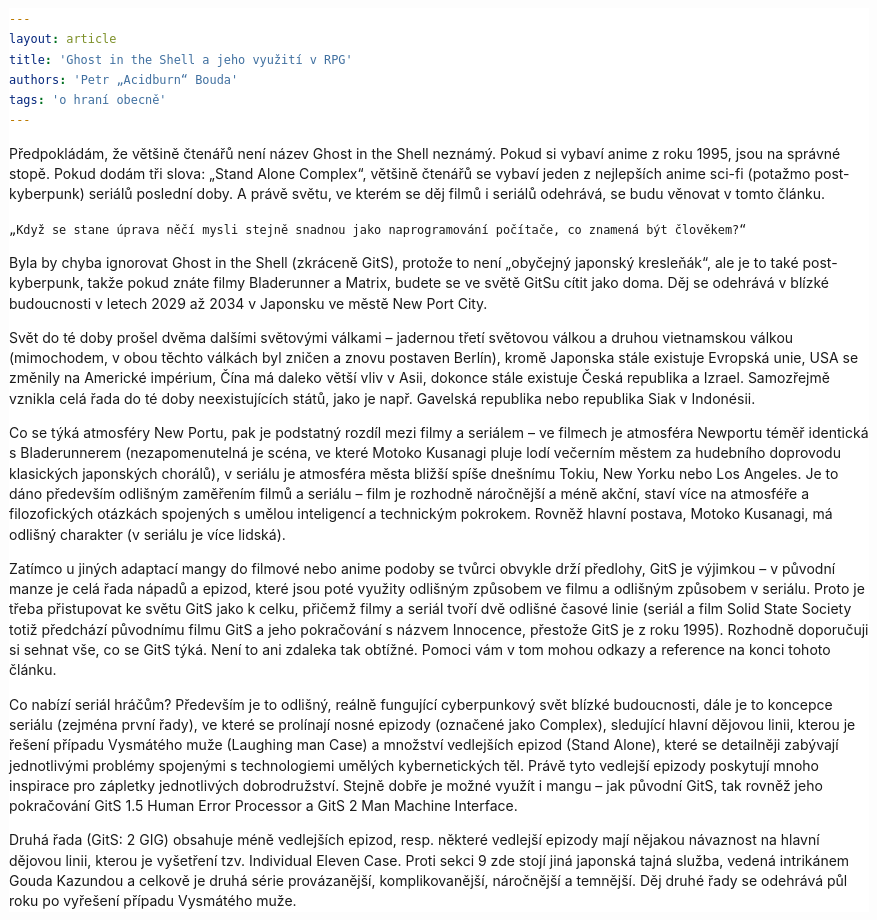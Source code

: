```yaml
---
layout: article
title: 'Ghost in the Shell a jeho využití v RPG'
authors: 'Petr „Acidburn“ Bouda'
tags: 'o hraní obecně'
---
```


Předpokládám, že většině čtenářů není název Ghost in the Shell neznámý. Pokud si vybaví anime z roku 1995, jsou na správné stopě. Pokud dodám tři slova: „Stand Alone Complex“, většině čtenářů se vybaví jeden z nejlepších anime sci-fi (potažmo post-kyberpunk) seriálů poslední doby. A právě světu, ve kterém se děj filmů i seriálů odehrává, se budu věnovat v tomto článku.

    „Když se stane úprava něčí mysli stejně snadnou jako naprogramování počítače, co znamená být člověkem?“

Byla by chyba ignorovat Ghost in the Shell (zkráceně GitS), protože to není „obyčejný japonský kresleňák“, ale je to také post-kyberpunk, takže pokud znáte filmy Bladerunner a Matrix, budete se ve světě GitSu cítit jako doma. Děj se odehrává v blízké budoucnosti v letech 2029 až 2034 v Japonsku ve městě New Port City.

Svět do té doby prošel dvěma dalšími světovými válkami – jadernou třetí světovou válkou a druhou vietnamskou válkou (mimochodem, v obou těchto válkách byl zničen a znovu postaven Berlín), kromě Japonska stále existuje Evropská unie, USA se změnily na Americké impérium, Čína má daleko větší vliv v Asii, dokonce stále existuje Česká republika a Izrael. Samozřejmě vznikla celá řada do té doby neexistujících států, jako je např. Gavelská republika nebo republika Siak v Indonésii.

Co se týká atmosféry New Portu, pak je podstatný rozdíl mezi filmy a seriálem – ve filmech je atmosféra Newportu téměř identická s Bladerunnerem (nezapomenutelná je scéna, ve které Motoko Kusanagi pluje lodí večerním městem za hudebního doprovodu klasických japonských chorálů), v seriálu je atmosféra města bližší spíše dnešnímu Tokiu, New Yorku nebo Los Angeles. Je to dáno především odlišným zaměřením filmů a seriálu – film je rozhodně náročnější a méně akční, staví více na atmosféře a filozofických otázkách spojených s umělou inteligencí a technickým pokrokem. Rovněž hlavní postava, Motoko Kusanagi, má odlišný charakter (v seriálu je více lidská).

Zatímco u jiných adaptací mangy do filmové nebo anime podoby se tvůrci obvykle drží předlohy, GitS je výjimkou – v původní manze je celá řada nápadů a epizod, které jsou poté využity odlišným způsobem ve filmu a odlišným způsobem v seriálu. Proto je třeba přistupovat ke světu GitS jako k celku, přičemž filmy a seriál tvoří dvě odlišné časové linie (seriál a film Solid State Society totiž předchází původnímu filmu GitS a jeho pokračování s názvem Innocence, přestože GitS je z roku 1995). Rozhodně doporučuji si sehnat vše, co se GitS týká. Není to ani zdaleka tak obtížné. Pomoci vám v tom mohou odkazy a reference na konci tohoto článku.

Co nabízí seriál hráčům? Především je to odlišný, reálně fungující cyberpunkový svět blízké budoucnosti, dále je to koncepce seriálu (zejména první řady), ve které se prolínají nosné epizody (označené jako Complex), sledující hlavní dějovou linii, kterou je řešení případu Vysmátého muže (Laughing man Case) a množství vedlejších epizod (Stand Alone), které se detailněji zabývají jednotlivými problémy spojenými s technologiemi umělých kybernetických těl. Právě tyto vedlejší epizody poskytují mnoho inspirace pro zápletky jednotlivých dobrodružství. Stejně dobře je možné využít i mangu – jak původní GitS, tak rovněž jeho pokračování GitS 1.5 Human Error Processor a GitS 2 Man Machine Interface.

Druhá řada (GitS: 2 GIG) obsahuje méně vedlejších epizod, resp. některé vedlejší epizody mají nějakou návaznost na hlavní dějovou linii, kterou je vyšetření tzv. Individual Eleven Case. Proti sekci 9 zde stojí jiná japonská tajná služba, vedená intrikánem Gouda Kazundou a celkově je druhá série provázanější, komplikovanější, náročnější a temnější. Děj druhé řady se odehrává půl roku po vyřešení případu Vysmátého muže.
